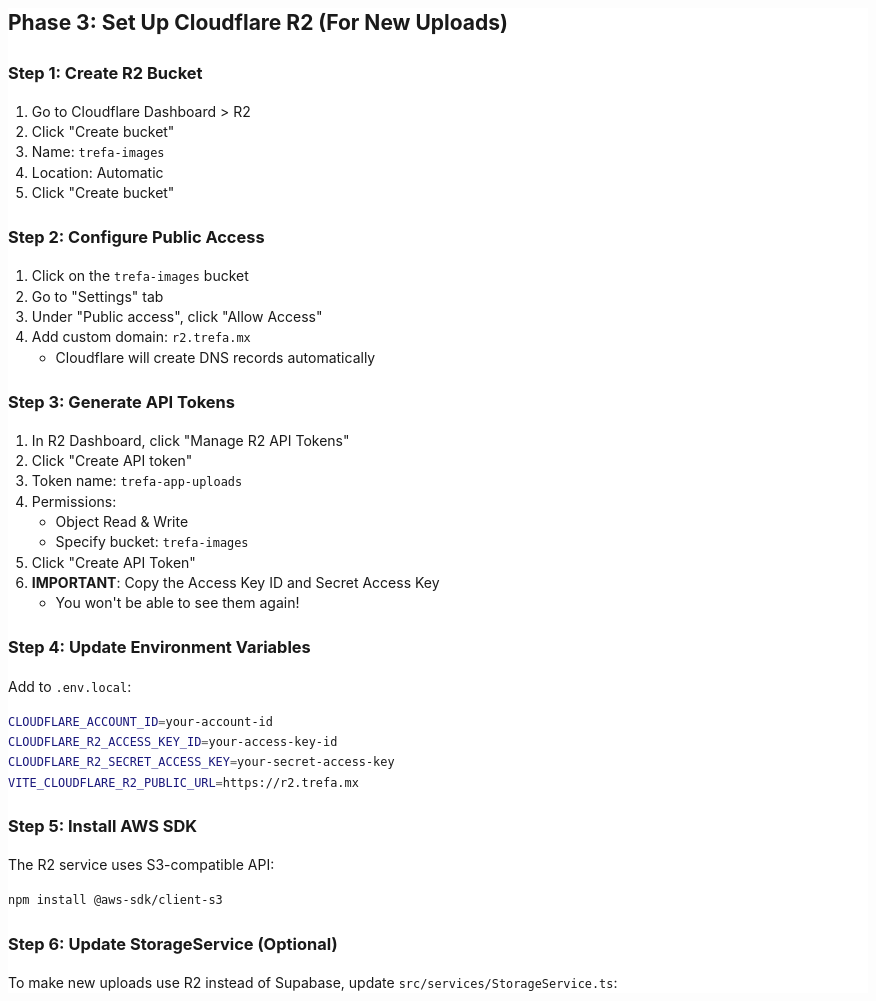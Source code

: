 ## Phase 3: Set Up Cloudflare R2 (For New Uploads)

### Step 1: Create R2 Bucket

1. Go to Cloudflare Dashboard > R2
2. Click "Create bucket"
3. Name: `trefa-images`
4. Location: Automatic
5. Click "Create bucket"

### Step 2: Configure Public Access

1. Click on the `trefa-images` bucket
2. Go to "Settings" tab
3. Under "Public access", click "Allow Access"
4. Add custom domain: `r2.trefa.mx`
   - Cloudflare will create DNS records automatically

### Step 3: Generate API Tokens

1. In R2 Dashboard, click "Manage R2 API Tokens"
2. Click "Create API token"
3. Token name: `trefa-app-uploads`
4. Permissions:
   - Object Read & Write
   - Specify bucket: `trefa-images`
5. Click "Create API Token"
6. **IMPORTANT**: Copy the Access Key ID and Secret Access Key
   - You won't be able to see them again!

### Step 4: Update Environment Variables

Add to `.env.local`:

```bash
CLOUDFLARE_ACCOUNT_ID=your-account-id
CLOUDFLARE_R2_ACCESS_KEY_ID=your-access-key-id
CLOUDFLARE_R2_SECRET_ACCESS_KEY=your-secret-access-key
VITE_CLOUDFLARE_R2_PUBLIC_URL=https://r2.trefa.mx
```

### Step 5: Install AWS SDK

The R2 service uses S3-compatible API:

```bash
npm install @aws-sdk/client-s3
```

### Step 6: Update StorageService (Optional)

To make new uploads use R2 instead of Supabase, update `src/services/StorageService.ts`:
